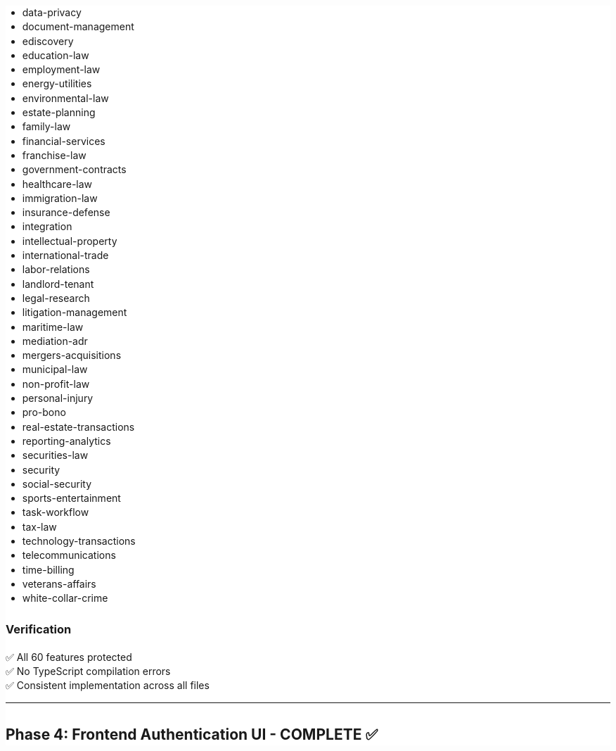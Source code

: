 - data-privacy
- document-management
- ediscovery
- education-law
- employment-law
- energy-utilities
- environmental-law
- estate-planning
- family-law
- financial-services
- franchise-law
- government-contracts
- healthcare-law
- immigration-law
- insurance-defense
- integration
- intellectual-property
- international-trade
- labor-relations
- landlord-tenant
- legal-research
- litigation-management
- maritime-law
- mediation-adr
- mergers-acquisitions
- municipal-law
- non-profit-law
- personal-injury
- pro-bono
- real-estate-transactions
- reporting-analytics
- securities-law
- security
- social-security
- sports-entertainment
- task-workflow
- tax-law
- technology-transactions
- telecommunications
- time-billing
- veterans-affairs
- white-collar-crime

### Verification
✅ All 60 features protected  
✅ No TypeScript compilation errors  
✅ Consistent implementation across all files  

---

## Phase 4: Frontend Authentication UI - COMPLETE ✅
